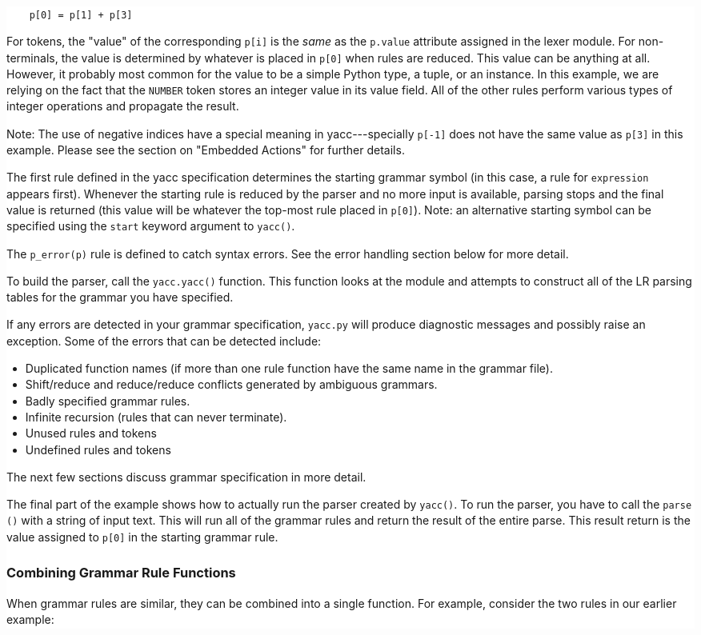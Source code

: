         p[0] = p[1] + p[3]

For tokens, the \"value\" of the corresponding `p[i]` is the *same* as
the `p.value` attribute assigned in the lexer module. For non-terminals,
the value is determined by whatever is placed in `p[0]` when rules are
reduced. This value can be anything at all. However, it probably most
common for the value to be a simple Python type, a tuple, or an
instance. In this example, we are relying on the fact that the `NUMBER`
token stores an integer value in its value field. All of the other rules
perform various types of integer operations and propagate the result.

Note: The use of negative indices have a special meaning in
yacc\-\--specially `p[-1]` does not have the same value as `p[3]` in
this example. Please see the section on \"Embedded Actions\" for further
details.

The first rule defined in the yacc specification determines the starting
grammar symbol (in this case, a rule for `expression` appears first).
Whenever the starting rule is reduced by the parser and no more input is
available, parsing stops and the final value is returned (this value
will be whatever the top-most rule placed in `p[0]`).
Note: an alternative starting symbol can be specified using the ``start`` keyword
argument to ``yacc()``.

The `p_error(p)` rule is defined to catch syntax errors. See the error
handling section below for more detail.

To build the parser, call the `yacc.yacc()` function. This function
looks at the module and attempts to construct all of the LR parsing
tables for the grammar you have specified.

If any errors are detected in your grammar specification, `yacc.py` will
produce diagnostic messages and possibly raise an exception. Some of the
errors that can be detected include:

-   Duplicated function names (if more than one rule function have the
    same name in the grammar file).
-   Shift/reduce and reduce/reduce conflicts generated by ambiguous
    grammars.
-   Badly specified grammar rules.
-   Infinite recursion (rules that can never terminate).
-   Unused rules and tokens
-   Undefined rules and tokens

The next few sections discuss grammar specification in more detail.

The final part of the example shows how to actually run the parser
created by `yacc()`. To run the parser, you have to call the `parse()`
with a string of input text. This will run all of the grammar rules and
return the result of the entire parse. This result return is the value
assigned to `p[0]` in the starting grammar rule.

### Combining Grammar Rule Functions

When grammar rules are similar, they can be combined into a single
function. For example, consider the two rules in our earlier example:
